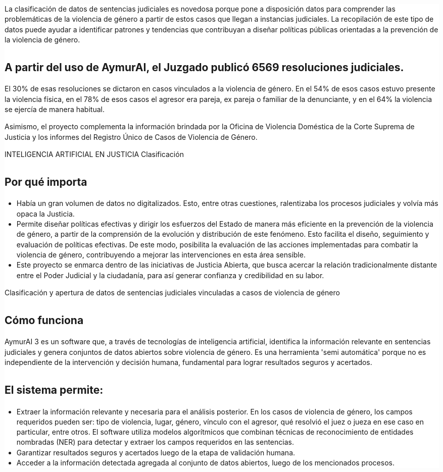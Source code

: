 La clasificación de datos de sentencias judiciales es novedosa porque pone a disposición datos para comprender las problemáticas de la violencia de género a partir de estos casos que llegan a instancias judiciales. La recopilación de este tipo de datos puede ayudar a identificar patrones y tendencias que contribuyan a diseñar políticas públicas orientadas a la prevención de la violencia de género.

## A partir del uso de AymurAI, el Juzgado publicó 6569 resoluciones judiciales.

El 30% de esas resoluciones se dictaron en casos vinculados a la violencia de género. En el 54% de esos casos estuvo presente la violencia física, en el 78% de esos casos el agresor era pareja, ex pareja o familiar de la denunciante, y en el 64% la violencia se ejercía de manera habitual.

Asimismo, el proyecto complementa la información brindada por la Oficina de Violencia Doméstica de la  Corte Suprema de Justicia y los informes del Registro Único de Casos de Violencia de Género.

INTELIGENCIA ARTIFICIAL EN JUSTICIA Clasificación

## Por qué importa

- Había un gran volumen de datos no digitalizados. Esto, entre otras cuestiones, ralentizaba los procesos judiciales y volvía más opaca la Justicia.
- Permite diseñar políticas efectivas y dirigir los esfuerzos del Estado de manera más eficiente en la prevención de la violencia de género, a partir de la comprensión de la evolución y distribución de este fenómeno. Esto facilita el diseño, seguimiento y evaluación de políticas efectivas. De este modo, posibilita la evaluación de las acciones implementadas para combatir la violencia de género, contribuyendo a mejorar las intervenciones en esta área sensible.
- Este proyecto se enmarca dentro de las iniciativas de Justicia Abierta, que busca acercar la relación tradicionalmente distante entre el Poder Judicial y la ciudadanía, para así generar confianza y credibilidad en su labor.



Clasificación y apertura de datos de sentencias judiciales vinculadas a casos de violencia de género

## Cómo funciona

AymurAI 3 es un software que, a través de tecnologías de inteligencia artificial, identifica la información relevante en sentencias judiciales y genera conjuntos de datos abiertos sobre violencia de género. Es una herramienta 'semi automática' porque no es independiente de la intervención y decisión humana, fundamental para lograr resultados seguros y acertados.

## El sistema permite:

- Extraer la información relevante y necesaria para el análisis posterior. En los casos de violencia de género, los campos requeridos pueden ser: tipo de violencia, lugar, género, vínculo con el agresor, qué resolvió el juez o jueza en ese caso en particular, entre otros. El software utiliza modelos algorítmicos que combinan técnicas de reconocimiento de entidades nombradas (NER) para detectar y extraer los campos requeridos en las sentencias.
- Garantizar  resultados  seguros  y  acertados luego de la etapa de validación humana.
- Acceder a la información detectada agregada al conjunto de datos abiertos, luego de los mencionados procesos.
